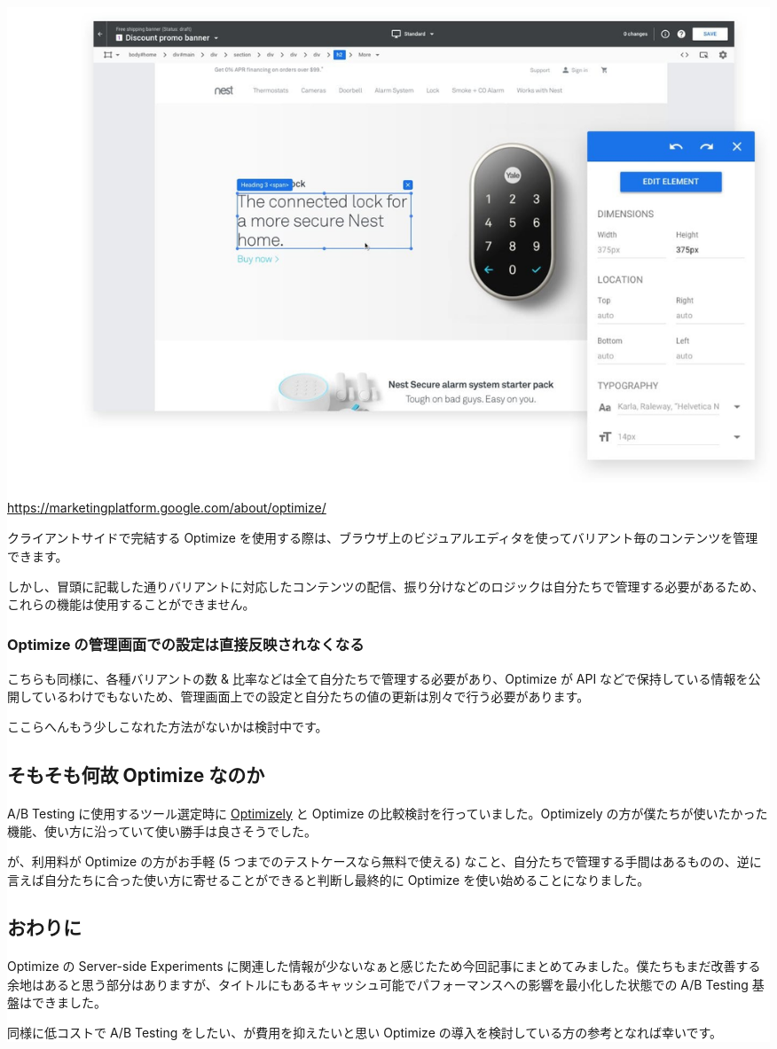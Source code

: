 ![ビジュアルエディタ](optimize-feature.jpg)

https://marketingplatform.google.com/about/optimize/

クライアントサイドで完結する Optimize を使用する際は、ブラウザ上のビジュアルエディタを使ってバリアント毎のコンテンツを管理できます。

しかし、冒頭に記載した通りバリアントに対応したコンテンツの配信、振り分けなどのロジックは自分たちで管理する必要があるため、これらの機能は使用することができません。

### Optimize の管理画面での設定は直接反映されなくなる

こちらも同様に、各種バリアントの数 & 比率などは全て自分たちで管理する必要があり、Optimize が API などで保持している情報を公開しているわけでもないため、管理画面上での設定と自分たちの値の更新は別々で行う必要があります。

ここらへんもう少しこなれた方法がないかは検討中です。

## そもそも何故 Optimize なのか

A/B Testing に使用するツール選定時に [Optimizely](https://www.optimizely.com/) と Optimize の比較検討を行っていました。Optimizely の方が僕たちが使いたかった機能、使い方に沿っていて使い勝手は良さそうでした。

が、利用料が Optimize の方がお手軽 (5 つまでのテストケースなら無料で使える) なこと、自分たちで管理する手間はあるものの、逆に言えば自分たちに合った使い方に寄せることができると判断し最終的に Optimize を使い始めることになりました。

## おわりに

Optimize の Server-side Experiments に関連した情報が少ないなぁと感じたため今回記事にまとめてみました。僕たちもまだ改善する余地はあると思う部分はありますが、タイトルにもあるキャッシュ可能でパフォーマンスへの影響を最小化した状態での A/B Testing 基盤はできました。

同様に低コストで A/B Testing をしたい、が費用を抑えたいと思い Optimize の導入を検討している方の参考となれば幸いです。
